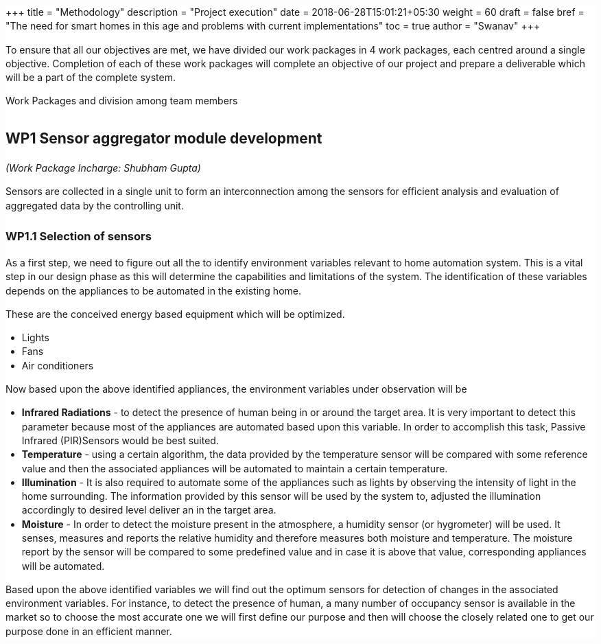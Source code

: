 +++
title = "Methodology"
description = "Project execution"
date = 2018-06-28T15:01:21+05:30
weight = 60
draft = false
bref = "The need for smart homes in this age and problems with current implementations"
toc = true
author = "Swanav"
+++

To ensure that all our objectives are met, we have divided our work packages in 4 work packages, each centred around a single objective. Completion of each of these work packages will complete an objective of our project and prepare a deliverable which will be a part of the complete system.
 
Work Packages and division among team members
## WP1 	Sensor aggregator module development
_(Work Package Incharge: Shubham Gupta)_

Sensors are collected in a single unit to form an interconnection among the sensors for eﬃcient analysis and evaluation of aggregated data by the controlling unit.
### WP1.1 	Selection of sensors

As a first step, we need to figure out all the to identify environment variables relevant to home automation system. This is a vital step in our design phase as this will determine the capabilities and limitations of the system. The identification of these variables depends on the appliances to be automated in the existing home. 

These are the conceived energy based equipment which will be optimized.

- Lights
- Fans
- Air conditioners

Now based upon the above identified appliances, the environment variables under observation will be
- **Infrared Radiations** - to detect the presence of human being in or around the target area. It is very important to detect this parameter because most of the appliances are automated based upon this variable. In order to accomplish this task, Passive Infrared (PIR)Sensors would be best suited.
- **Temperature** - using a certain algorithm, the data provided by the temperature sensor will be compared with some reference value and then the associated appliances will be automated to maintain a certain temperature.
- **Illumination** - It is also required to automate some of the appliances such as lights by observing the intensity of light in the home surrounding. The information provided by this sensor will be used by the system to, adjusted the illumination accordingly to desired level deliver an in the target area.
- **Moisture** - 
In order to detect the moisture present in the atmosphere, a humidity sensor (or hygrometer) will be used. It senses, measures and reports the relative humidity and therefore measures both moisture and temperature. The moisture report by the sensor will be compared to some predefined value and in case it is above that value, corresponding appliances will be automated. 
    
Based upon the above identified variables we will find out the optimum sensors for detection of changes in the associated environment variables. For instance, to detect the presence of human, a many number of occupancy sensor is available in the market so to choose the most accurate one we will first define our purpose and then will choose the closely related one to get our purpose done in an efficient manner.
